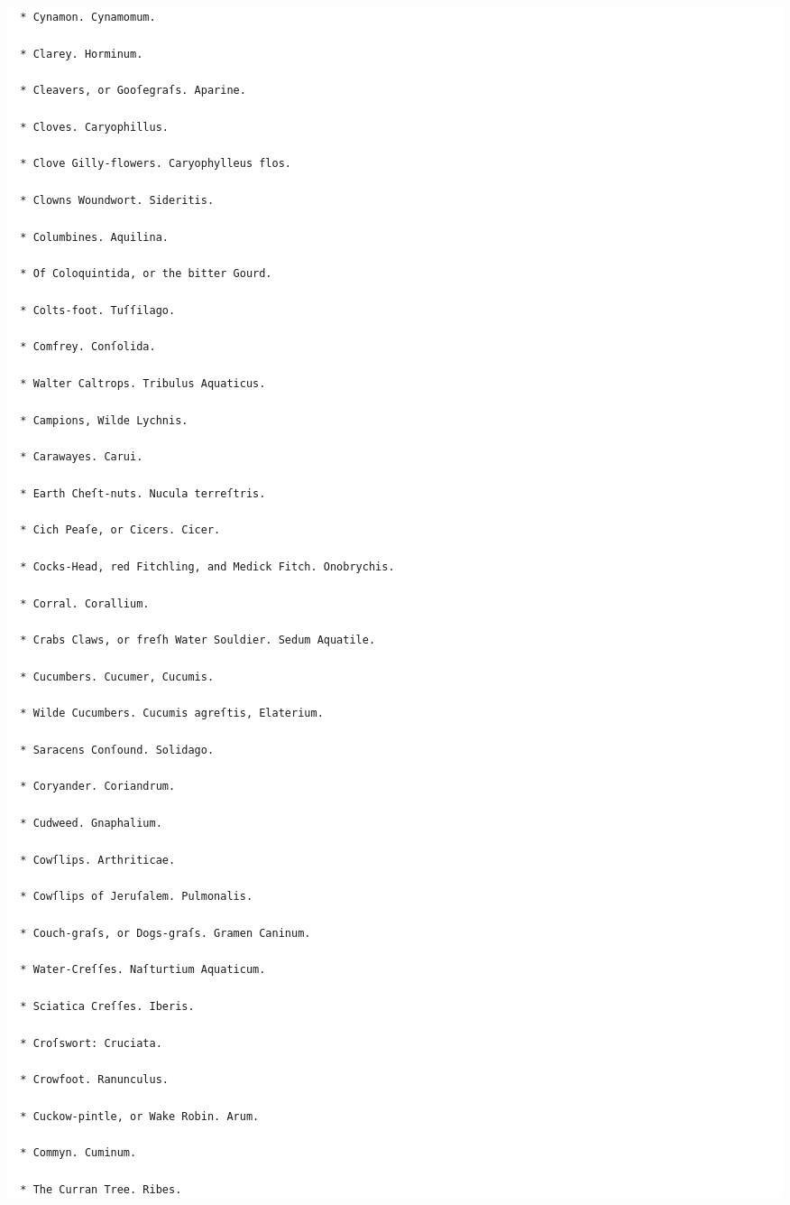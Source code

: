       * Cynamon. Cynamomum.

      * Clarey. Horminum.

      * Cleavers, or Gooſegraſs. Aparine.

      * Cloves. Caryophillus.

      * Clove Gilly-flowers. Caryophylleus flos.

      * Clowns Woundwort. Sideritis.

      * Columbines. Aquilina.

      * Of Coloquintida, or the bitter Gourd.

      * Colts-foot. Tuſſilago.

      * Comfrey. Conſolida.

      * Walter Caltrops. Tribulus Aquaticus.

      * Campions, Wilde Lychnis.

      * Carawayes. Carui.

      * Earth Cheſt-nuts. Nucula terreſtris.

      * Cich Peaſe, or Cicers. Cicer.

      * Cocks-Head, red Fitchling, and Medick Fitch. Onobrychis.

      * Corral. Corallium.

      * Crabs Claws, or freſh Water Souldier. Sedum Aquatile.

      * Cucumbers. Cucumer, Cucumis.

      * Wilde Cucumbers. Cucumis agreſtis, Elaterium.

      * Saracens Conſound. Solidago.

      * Coryander. Coriandrum.

      * Cudweed. Gnaphalium.

      * Cowſlips. Arthriticae.

      * Cowſlips of Jeruſalem. Pulmonalis.

      * Couch-graſs, or Dogs-graſs. Gramen Caninum.

      * Water-Creſſes. Naſturtium Aquaticum.

      * Sciatica Creſſes. Iberis.

      * Croſswort: Cruciata.

      * Crowfoot. Ranunculus.

      * Cuckow-pintle, or Wake Robin. Arum.

      * Commyn. Cuminum.

      * The Curran Tree. Ribes.
